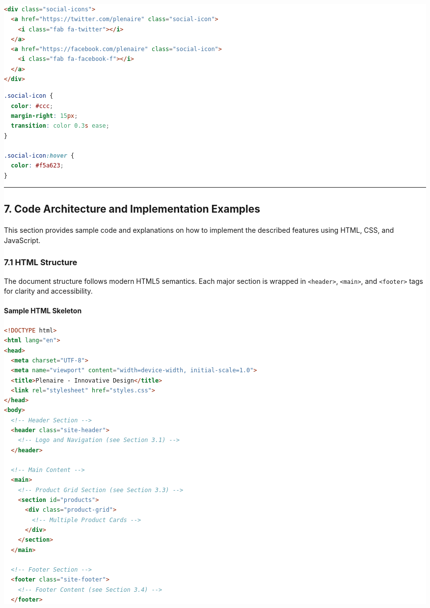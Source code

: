 ```html
<div class="social-icons">
  <a href="https://twitter.com/plenaire" class="social-icon">
    <i class="fab fa-twitter"></i>
  </a>
  <a href="https://facebook.com/plenaire" class="social-icon">
    <i class="fab fa-facebook-f"></i>
  </a>
</div>
```

```css
.social-icon {
  color: #ccc;
  margin-right: 15px;
  transition: color 0.3s ease;
}

.social-icon:hover {
  color: #f5a623;
}
```

---

## 7. Code Architecture and Implementation Examples

This section provides sample code and explanations on how to implement the described features using HTML, CSS, and JavaScript.

### 7.1 HTML Structure

The document structure follows modern HTML5 semantics. Each major section is wrapped in `<header>`, `<main>`, and `<footer>` tags for clarity and accessibility.

#### Sample HTML Skeleton

```html
<!DOCTYPE html>
<html lang="en">
<head>
  <meta charset="UTF-8">
  <meta name="viewport" content="width=device-width, initial-scale=1.0">
  <title>Plenaire - Innovative Design</title>
  <link rel="stylesheet" href="styles.css">
</head>
<body>
  <!-- Header Section -->
  <header class="site-header">
    <!-- Logo and Navigation (see Section 3.1) -->
  </header>

  <!-- Main Content -->
  <main>
    <!-- Product Grid Section (see Section 3.3) -->
    <section id="products">
      <div class="product-grid">
        <!-- Multiple Product Cards -->
      </div>
    </section>
  </main>

  <!-- Footer Section -->
  <footer class="site-footer">
    <!-- Footer Content (see Section 3.4) -->
  </footer>
```